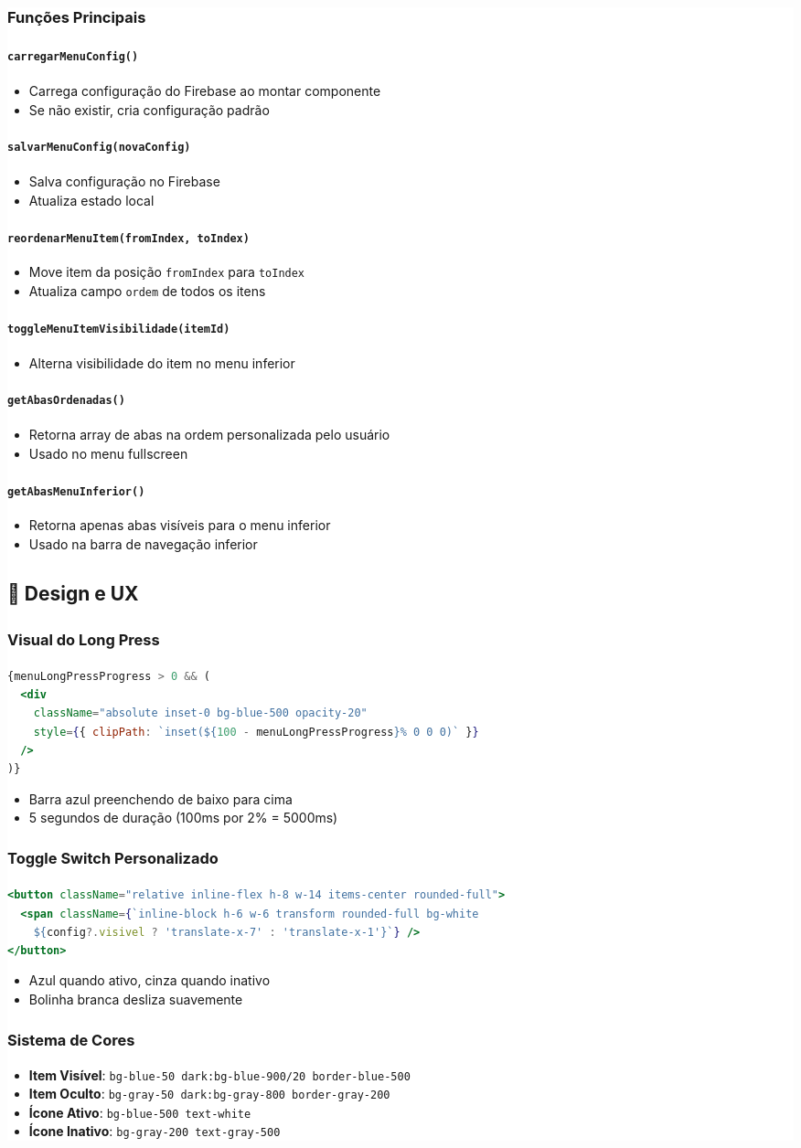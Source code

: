 ### Funções Principais

#### `carregarMenuConfig()`
- Carrega configuração do Firebase ao montar componente
- Se não existir, cria configuração padrão

#### `salvarMenuConfig(novaConfig)`
- Salva configuração no Firebase
- Atualiza estado local

#### `reordenarMenuItem(fromIndex, toIndex)`
- Move item da posição `fromIndex` para `toIndex`
- Atualiza campo `ordem` de todos os itens

#### `toggleMenuItemVisibilidade(itemId)`
- Alterna visibilidade do item no menu inferior

#### `getAbasOrdenadas()`
- Retorna array de abas na ordem personalizada pelo usuário
- Usado no menu fullscreen

#### `getAbasMenuInferior()`
- Retorna apenas abas visíveis para o menu inferior
- Usado na barra de navegação inferior

## 🎨 Design e UX

### Visual do Long Press
```jsx
{menuLongPressProgress > 0 && (
  <div 
    className="absolute inset-0 bg-blue-500 opacity-20"
    style={{ clipPath: `inset(${100 - menuLongPressProgress}% 0 0 0)` }}
  />
)}
```
- Barra azul preenchendo de baixo para cima
- 5 segundos de duração (100ms por 2% = 5000ms)

### Toggle Switch Personalizado
```jsx
<button className="relative inline-flex h-8 w-14 items-center rounded-full">
  <span className={`inline-block h-6 w-6 transform rounded-full bg-white 
    ${config?.visivel ? 'translate-x-7' : 'translate-x-1'}`} />
</button>
```
- Azul quando ativo, cinza quando inativo
- Bolinha branca desliza suavemente

### Sistema de Cores
- **Item Visível**: `bg-blue-50 dark:bg-blue-900/20 border-blue-500`
- **Item Oculto**: `bg-gray-50 dark:bg-gray-800 border-gray-200`
- **Ícone Ativo**: `bg-blue-500 text-white`
- **Ícone Inativo**: `bg-gray-200 text-gray-500`
